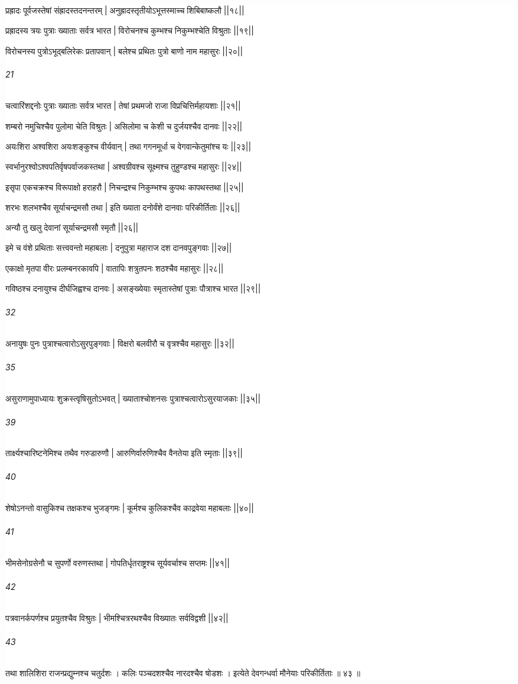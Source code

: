 प्रह्रादः पूर्वजस्तेषां संह्रादस्तदनन्तरम् |
अनुह्रादस्तृतीयोऽभूत्तस्माच्च शिबिबाष्कलौ ||१८||

प्रह्रादस्य त्रयः पुत्राः ख्याताः सर्वत्र भारत |
विरोचनश्च कुम्भश्च निकुम्भश्चेति विश्रुताः ||१९||

विरोचनस्य पुत्रोऽभूद्बलिरेकः प्रतापवान् |
बलेश्च प्रथितः पुत्रो बाणो नाम महासुरः ||२०||
###### 21
चत्वारिंशद्दनोः पुत्राः ख्याताः सर्वत्र भारत |
तेषां प्रथमजो राजा विप्रचित्तिर्महायशाः ||२१||

शम्बरो नमुचिश्चैव पुलोमा चेति विश्रुतः |
असिलोमा च केशी च दुर्जयश्चैव दानवः ||२२||

अयःशिरा अश्वशिरा अयःशङ्कुश्च वीर्यवान् |
तथा गगनमूर्धा च वेगवान्केतुमांश्च यः ||२३||

स्वर्भानुरश्वोऽश्वपतिर्वृषपर्वाजकस्तथा |
अश्वग्रीवश्च सूक्ष्मश्च तुहुण्डश्च महासुरः ||२४||

इसृपा एकचक्रश्च विरूपाक्षो हराहरौ |
निचन्द्रश्च निकुम्भश्च कुपथः कापथस्तथा ||२५||

शरभः शलभश्चैव सूर्याचन्द्रमसौ तथा |
इति ख्याता दनोर्वंशे दानवाः परिकीर्तिताः ||२६||

अन्यौ तु खलु देवानां सूर्याचन्द्रमसौ स्मृतौ ||२६||

इमे च वंशे प्रथिताः सत्त्ववन्तो महाबलाः |
दनुपुत्रा महाराज दश दानवपुङ्गवाः ||२७||

एकाक्षो मृतपा वीरः प्रलम्बनरकावपि |
वातापिः शत्रुतपनः शठश्चैव महासुरः ||२८||

गविष्ठश्च दनायुश्च दीर्घजिह्वश्च दानवः |
असङ्ख्येयाः स्मृतास्तेषां पुत्राः पौत्राश्च भारत ||२९||
###### 32
अनायुषः पुनः पुत्राश्चत्वारोऽसुरपुङ्गवाः |
विक्षरो बलवीरौ च वृत्रश्चैव महासुरः ||३२||
###### 35
असुराणामुपाध्यायः शुक्रस्त्वृषिसुतोऽभवत् |
ख्याताश्चोशनसः पुत्राश्चत्वारोऽसुरयाजकाः ||३५||
###### 39
तार्क्ष्यश्चारिष्टनेमिश्च तथैव गरुडारुणौ |
आरुणिर्वारुणिश्चैव वैनतेया इति स्मृताः ||३९||
###### 40
शेषोऽनन्तो वासुकिश्च तक्षकश्च भुजङ्गमः |
कूर्मश्च कुलिकश्चैव काद्रवेया महाबलाः ||४०||
###### 41
भीमसेनोग्रसेनौ च सुपर्णो वरुणस्तथा |
गोपतिर्धृतराष्ट्रश्च सूर्यवर्चाश्च सप्तमः ||४१||
###### 42
पत्रवानर्कपर्णश्च प्रयुतश्चैव विश्रुतः |
भीमश्चित्ररथश्चैव विख्यातः सर्वविद्वशी ||४२||
###### 43
तथा शालिशिरा राजन्प्रद्युम्नश्च चतुर्दशः ।
कलिः पञ्चदशश्चैव नारदश्चैव षोडशः ।
इत्येते देवगन्धर्वा मौनेयाः परिकीर्तिताः ॥ ४३ ॥
